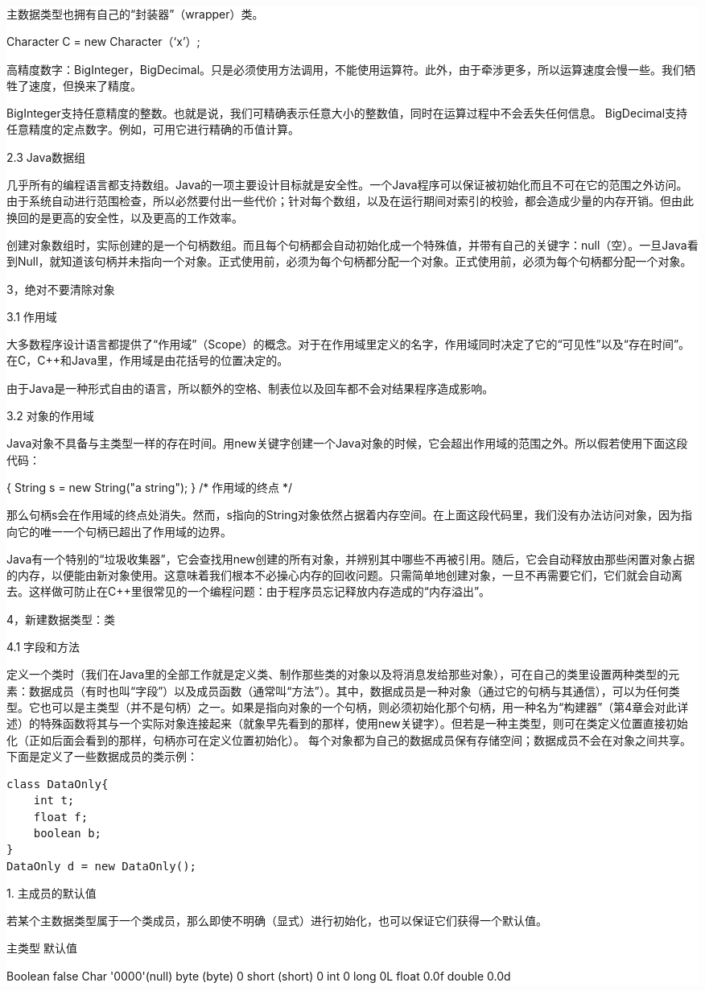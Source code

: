 主数据类型也拥有自己的“封装器”（wrapper）类。

Character C = new Character（‘x’）;

高精度数字：BigInteger，BigDecimal。只是必须使用方法调用，不能使用运算符。此外，由于牵涉更多，所以运算速度会慢一些。我们牺牲了速度，但换来了精度。

BigInteger支持任意精度的整数。也就是说，我们可精确表示任意大小的整数值，同时在运算过程中不会丢失任何信息。
BigDecimal支持任意精度的定点数字。例如，可用它进行精确的币值计算。

2.3 Java数据组

几乎所有的编程语言都支持数组。Java的一项主要设计目标就是安全性。一个Java程序可以保证被初始化而且不可在它的范围之外访问。由于系统自动进行范围检查，所以必然要付出一些代价；针对每个数组，以及在运行期间对索引的校验，都会造成少量的内存开销。但由此换回的是更高的安全性，以及更高的工作效率。

创建对象数组时，实际创建的是一个句柄数组。而且每个句柄都会自动初始化成一个特殊值，并带有自己的关键字：null（空）。一旦Java看到Null，就知道该句柄并未指向一个对象。正式使用前，必须为每个句柄都分配一个对象。正式使用前，必须为每个句柄都分配一个对象。

3，绝对不要清除对象

3.1 作用域

大多数程序设计语言都提供了“作用域”（Scope）的概念。对于在作用域里定义的名字，作用域同时决定了它的“可见性”以及“存在时间”。在C，C++和Java里，作用域是由花括号的位置决定的。

由于Java是一种形式自由的语言，所以额外的空格、制表位以及回车都不会对结果程序造成影响。

3.2 对象的作用域

Java对象不具备与主类型一样的存在时间。用new关键字创建一个Java对象的时候，它会超出作用域的范围之外。所以假若使用下面这段代码：

{
String s = new String("a string");
} /* 作用域的终点 */

那么句柄s会在作用域的终点处消失。然而，s指向的String对象依然占据着内存空间。在上面这段代码里，我们没有办法访问对象，因为指向它的唯一一个句柄已超出了作用域的边界。

Java有一个特别的“垃圾收集器”，它会查找用new创建的所有对象，并辨别其中哪些不再被引用。随后，它会自动释放由那些闲置对象占据的内存，以便能由新对象使用。这意味着我们根本不必操心内存的回收问题。只需简单地创建对象，一旦不再需要它们，它们就会自动离去。这样做可防止在C++里很常见的一个编程问题：由于程序员忘记释放内存造成的“内存溢出”。

4，新建数据类型：类

4.1 字段和方法

定义一个类时（我们在Java里的全部工作就是定义类、制作那些类的对象以及将消息发给那些对象），可在自己的类里设置两种类型的元素：数据成员（有时也叫“字段”）以及成员函数（通常叫“方法”）。其中，数据成员是一种对象（通过它的句柄与其通信），可以为任何类型。它也可以是主类型（并不是句柄）之一。如果是指向对象的一个句柄，则必须初始化那个句柄，用一种名为“构建器”（第4章会对此详述）的特殊函数将其与一个实际对象连接起来（就象早先看到的那样，使用new关键字）。但若是一种主类型，则可在类定义位置直接初始化（正如后面会看到的那样，句柄亦可在定义位置初始化）。
每个对象都为自己的数据成员保有存储空间；数据成员不会在对象之间共享。下面是定义了一些数据成员的类示例：
<pre>class DataOnly{
    int t;
    float f;
    boolean b;
}
DataOnly d = new DataOnly();
</pre>
1\. 主成员的默认值

若某个主数据类型属于一个类成员，那么即使不明确（显式）进行初始化，也可以保证它们获得一个默认值。

主类型 默认值

Boolean false
Char '0000'(null)
byte (byte) 0
short (short) 0
int 0
long 0L
float 0.0f
double 0.0d
